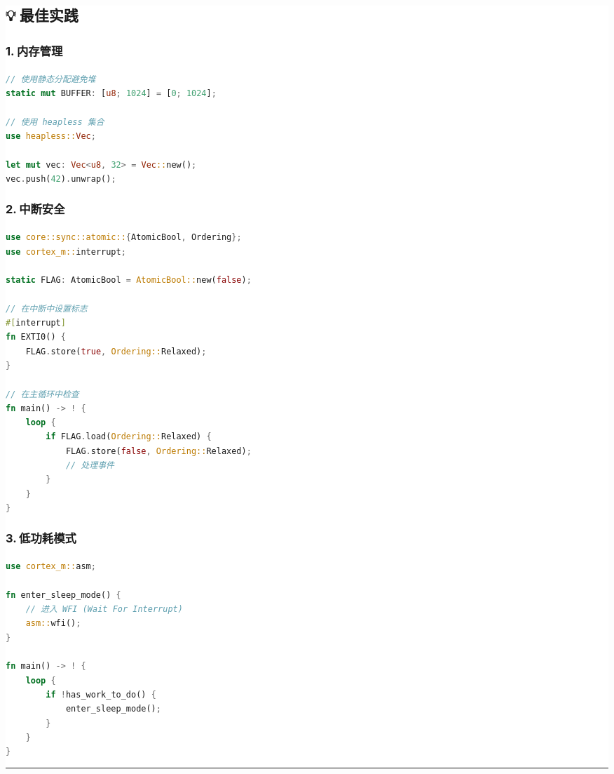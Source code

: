 
## 💡 最佳实践

### 1. 内存管理

```rust
// 使用静态分配避免堆
static mut BUFFER: [u8; 1024] = [0; 1024];

// 使用 heapless 集合
use heapless::Vec;

let mut vec: Vec<u8, 32> = Vec::new();
vec.push(42).unwrap();
```

### 2. 中断安全

```rust
use core::sync::atomic::{AtomicBool, Ordering};
use cortex_m::interrupt;

static FLAG: AtomicBool = AtomicBool::new(false);

// 在中断中设置标志
#[interrupt]
fn EXTI0() {
    FLAG.store(true, Ordering::Relaxed);
}

// 在主循环中检查
fn main() -> ! {
    loop {
        if FLAG.load(Ordering::Relaxed) {
            FLAG.store(false, Ordering::Relaxed);
            // 处理事件
        }
    }
}
```

### 3. 低功耗模式

```rust
use cortex_m::asm;

fn enter_sleep_mode() {
    // 进入 WFI (Wait For Interrupt)
    asm::wfi();
}

fn main() -> ! {
    loop {
        if !has_work_to_do() {
            enter_sleep_mode();
        }
    }
}
```

---